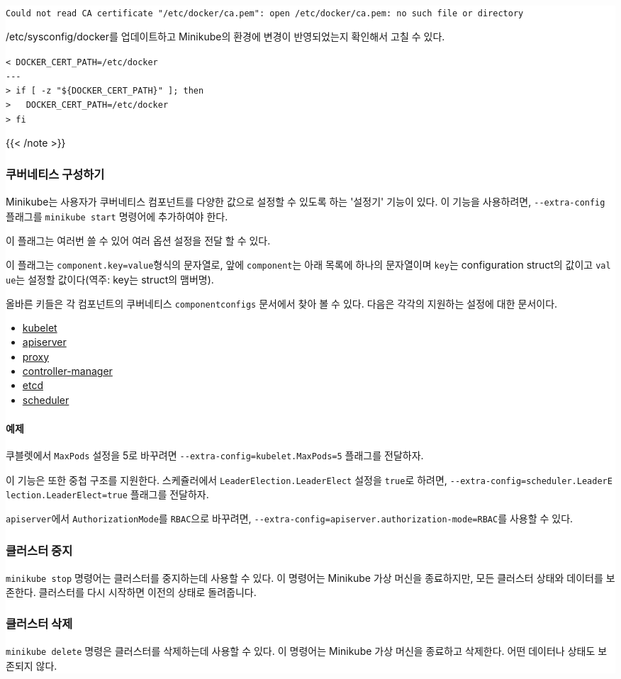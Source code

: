 ```
Could not read CA certificate "/etc/docker/ca.pem": open /etc/docker/ca.pem: no such file or directory
```

/etc/sysconfig/docker를 업데이트하고 Minikube의 환경에 변경이 반영되었는지 확인해서 고칠 수 있다.

```shell
< DOCKER_CERT_PATH=/etc/docker
---
> if [ -z "${DOCKER_CERT_PATH}" ]; then
>   DOCKER_CERT_PATH=/etc/docker
> fi
```
{{< /note >}}

### 쿠버네티스 구성하기

Minikube는 사용자가 쿠버네티스 컴포넌트를 다양한 값으로 설정할 수 있도록 하는 '설정기' 기능이 있다.
이 기능을 사용하려면, `--extra-config` 플래그를 `minikube start` 명령어에 추가하여야 한다.

이 플래그는 여러번 쓸 수 있어 여러 옵션 설정을 전달 할 수 있다.

이 플래그는 `component.key=value`형식의 문자열로,
앞에 `component`는 아래 목록에 하나의 문자열이며 `key`는 configuration struct의 값이고 `value`는 설정할 값이다(역주: key는 struct의 맴버명).

올바른 키들은 각 컴포넌트의 쿠버네티스 `componentconfigs` 문서에서 찾아 볼 수 있다.
다음은 각각의 지원하는 설정에 대한 문서이다.

* [kubelet](https://godoc.org/k8s.io/kubernetes/pkg/kubelet/apis/kubeletconfig#KubeletConfiguration)
* [apiserver](https://godoc.org/k8s.io/kubernetes/cmd/kube-apiserver/app/options#ServerRunOptions)
* [proxy](https://godoc.org/k8s.io/kubernetes/pkg/proxy/apis/config#KubeProxyConfiguration)
* [controller-manager](https://godoc.org/k8s.io/kubernetes/pkg/controller/apis/config#KubeControllerManagerConfiguration)
* [etcd](https://godoc.org/github.com/coreos/etcd/etcdserver#ServerConfig)
* [scheduler](https://godoc.org/k8s.io/kubernetes/pkg/scheduler/apis/config#KubeSchedulerConfiguration)

#### 예제

쿠블렛에서 `MaxPods` 설정을 5로 바꾸려면 `--extra-config=kubelet.MaxPods=5` 플래그를 전달하자.

이 기능은 또한 중첩 구조를 지원한다. 스케쥴러에서 `LeaderElection.LeaderElect` 설정을 `true`로 하려면, `--extra-config=scheduler.LeaderElection.LeaderElect=true` 플래그를 전달하자.

`apiserver`에서 `AuthorizationMode`를 `RBAC`으로 바꾸려면, `--extra-config=apiserver.authorization-mode=RBAC`를 사용할 수 있다.

### 클러스터 중지
`minikube stop` 명령어는 클러스터를 중지하는데 사용할 수 있다.
이 명령어는 Minikube 가상 머신을 종료하지만, 모든 클러스터 상태와 데이터를 보존한다.
클러스터를 다시 시작하면 이전의 상태로 돌려줍니다. 

### 클러스터 삭제
`minikube delete` 명령은 클러스터를 삭제하는데 사용할 수 있다.
이 명령어는 Minikube 가상 머신을 종료하고 삭제한다. 어떤 데이터나 상태도 보존되지 않다.
